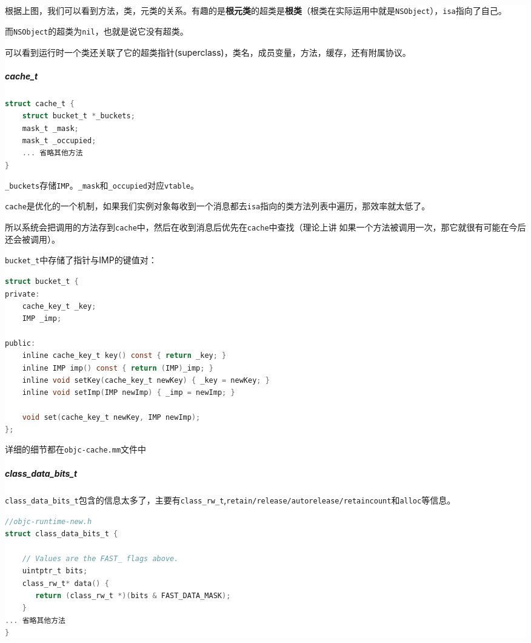 根据上图，我们可以看到方法，类，元类的关系。有趣的是**根元类**的超类是**根类**（根类在实际运用中就是`NSObject`），`isa`指向了自己。

而`NSObject`的超类为`nil`，也就是说它没有超类。

可以看到运行时一个类还关联了它的超类指针(superclass)，类名，成员变量，方法，缓存，还有附属协议。

##### cache_t

```objective-c
struct cache_t {
    struct bucket_t *_buckets;
    mask_t _mask;
    mask_t _occupied;
    ... 省略其他方法
}
```



`_buckets`存储`IMP`。`_mask`和`_occupied`对应`vtable`。

`cache`是优化的一个机制，如果我们实例对象每收到一个消息都去`isa`指向的类方法列表中遍历，那效率就太低了。

所以系统会把调用的方法存到`cache`中，然后在收到消息后优先在`cache`中查找（理论上讲 如果一个方法被调用一次，那它就很有可能在今后还会被调用）。

`bucket_t`中存储了指针与IMP的键值对：

```objective-c
struct bucket_t {
private:
    cache_key_t _key;
    IMP _imp;

public:
    inline cache_key_t key() const { return _key; }
    inline IMP imp() const { return (IMP)_imp; }
    inline void setKey(cache_key_t newKey) { _key = newKey; }
    inline void setImp(IMP newImp) { _imp = newImp; }

    void set(cache_key_t newKey, IMP newImp);
};
```

详细的细节都在`objc-cache.mm`文件中

##### class_data_bits_t

`class_data_bits_t`包含的信息太多了，主要有`class_rw_t`,`retain/release/autorelease/retaincount`和`alloc`等信息。

```objective-c
//objc-runtime-new.h
struct class_data_bits_t {

	// Values are the FAST_ flags above.
	uintptr_t bits;
	class_rw_t* data() {
	   return (class_rw_t *)(bits & FAST_DATA_MASK);
	}
... 省略其他方法
}
```
